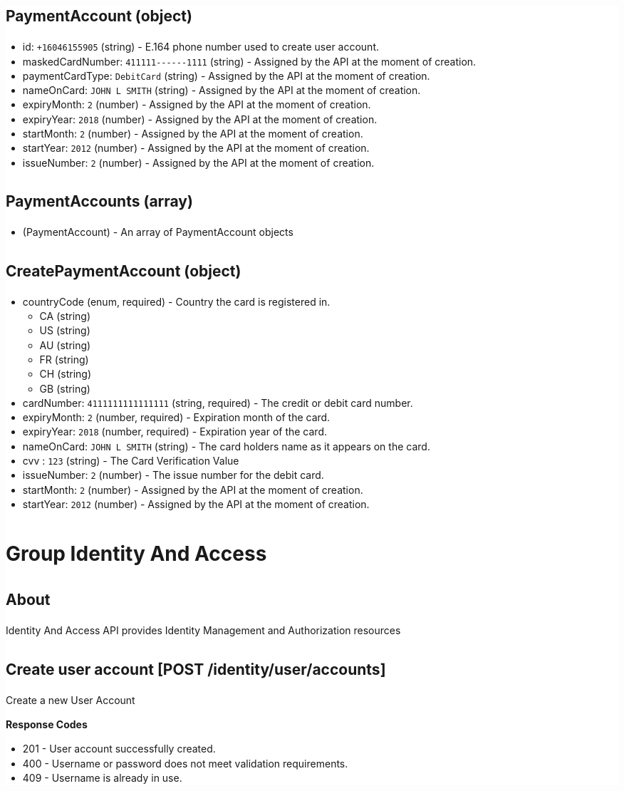 
## PaymentAccount (object)
+ id: `+16046155905` (string) - E.164 phone number used to create user account.
+ maskedCardNumber: `411111------1111` (string) - Assigned by the API at the moment of creation.
+ paymentCardType: `DebitCard` (string) - Assigned by the API at the moment of creation.
+ nameOnCard: `JOHN L SMITH` (string) - Assigned by the API at the moment of creation.
+ expiryMonth: `2` (number) - Assigned by the API at the moment of creation.
+ expiryYear: `2018` (number) - Assigned by the API at the moment of creation.
+ startMonth: `2` (number) - Assigned by the API at the moment of creation.
+ startYear: `2012` (number) - Assigned by the API at the moment of creation.
+ issueNumber: `2` (number) - Assigned by the API at the moment of creation.


## PaymentAccounts (array)
+ (PaymentAccount) - An array of PaymentAccount objects


## CreatePaymentAccount (object)
+ countryCode (enum, required) - Country the card is registered in.
    + CA (string)
    + US (string)
    + AU (string)
    + FR (string)
    + CH (string)
    + GB (string)
+ cardNumber: `4111111111111111` (string, required) - The credit or debit card number.
+ expiryMonth: `2` (number, required) - Expiration month of the card.
+ expiryYear: `2018` (number, required) - Expiration year of the card.
+ nameOnCard: `JOHN L SMITH` (string) - The card holders name as it appears on the card.
+ cvv : `123` (string) - The Card Verification Value
+ issueNumber: `2` (number) - The issue number for the debit card.
+ startMonth: `2` (number) - Assigned by the API at the moment of creation.
+ startYear: `2012` (number) - Assigned by the API at the moment of creation.

# Group Identity And Access

## About
Identity And Access API provides Identity Management and Authorization resources

## Create user account [POST /identity/user/accounts]

Create a new User Account

**Response Codes**

- 201 - User account successfully created.
- 400 - Username or password does not meet validation requirements.
- 409 - Username is already in use.
